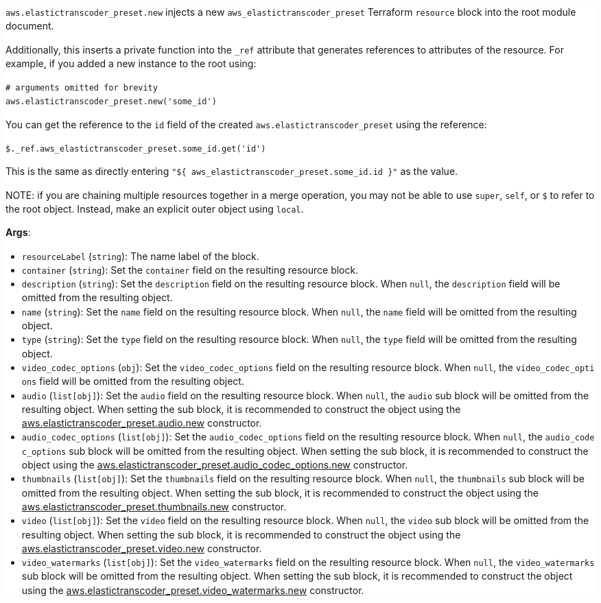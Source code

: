 
`aws.elastictranscoder_preset.new` injects a new `aws_elastictranscoder_preset` Terraform `resource`
block into the root module document.

Additionally, this inserts a private function into the `_ref` attribute that generates references to attributes of the
resource. For example, if you added a new instance to the root using:

    # arguments omitted for brevity
    aws.elastictranscoder_preset.new('some_id')

You can get the reference to the `id` field of the created `aws.elastictranscoder_preset` using the reference:

    $._ref.aws_elastictranscoder_preset.some_id.get('id')

This is the same as directly entering `"${ aws_elastictranscoder_preset.some_id.id }"` as the value.

NOTE: if you are chaining multiple resources together in a merge operation, you may not be able to use `super`, `self`,
or `$` to refer to the root object. Instead, make an explicit outer object using `local`.

**Args**:
  - `resourceLabel` (`string`): The name label of the block.
  - `container` (`string`): Set the `container` field on the resulting resource block.
  - `description` (`string`): Set the `description` field on the resulting resource block. When `null`, the `description` field will be omitted from the resulting object.
  - `name` (`string`): Set the `name` field on the resulting resource block. When `null`, the `name` field will be omitted from the resulting object.
  - `type` (`string`): Set the `type` field on the resulting resource block. When `null`, the `type` field will be omitted from the resulting object.
  - `video_codec_options` (`obj`): Set the `video_codec_options` field on the resulting resource block. When `null`, the `video_codec_options` field will be omitted from the resulting object.
  - `audio` (`list[obj]`): Set the `audio` field on the resulting resource block. When `null`, the `audio` sub block will be omitted from the resulting object. When setting the sub block, it is recommended to construct the object using the [aws.elastictranscoder_preset.audio.new](#fn-audionew) constructor.
  - `audio_codec_options` (`list[obj]`): Set the `audio_codec_options` field on the resulting resource block. When `null`, the `audio_codec_options` sub block will be omitted from the resulting object. When setting the sub block, it is recommended to construct the object using the [aws.elastictranscoder_preset.audio_codec_options.new](#fn-audio_codec_optionsnew) constructor.
  - `thumbnails` (`list[obj]`): Set the `thumbnails` field on the resulting resource block. When `null`, the `thumbnails` sub block will be omitted from the resulting object. When setting the sub block, it is recommended to construct the object using the [aws.elastictranscoder_preset.thumbnails.new](#fn-thumbnailsnew) constructor.
  - `video` (`list[obj]`): Set the `video` field on the resulting resource block. When `null`, the `video` sub block will be omitted from the resulting object. When setting the sub block, it is recommended to construct the object using the [aws.elastictranscoder_preset.video.new](#fn-videonew) constructor.
  - `video_watermarks` (`list[obj]`): Set the `video_watermarks` field on the resulting resource block. When `null`, the `video_watermarks` sub block will be omitted from the resulting object. When setting the sub block, it is recommended to construct the object using the [aws.elastictranscoder_preset.video_watermarks.new](#fn-video_watermarksnew) constructor.
